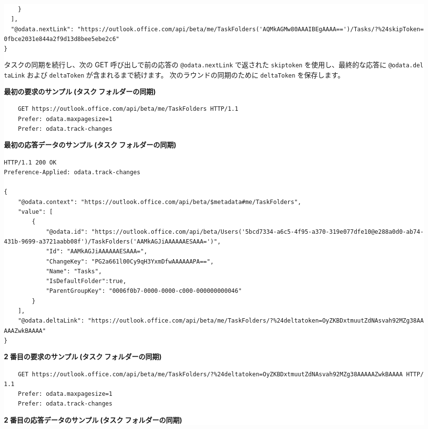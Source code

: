 ```
    }
  ],
  "@odata.nextLink": "https://outlook.office.com/api/beta/me/TaskFolders('AQMkAGMw80AAAIBEgAAAA==')/Tasks/?%24skipToken=0fbce2031e844a2f9d13d8bee5ebe2c6"
}
```

タスクの同期を続行し、次の GET 呼び出しで前の応答の `@odata.nextLink` で返された `skiptoken` を使用し、最終的な応答に `@odata.deltaLink` および `deltaToken` が含まれるまで続けます。 次のラウンドの同期のために `deltaToken` を保存します。


<a name="SyncTaskFoldersSampleInitialRequest"></a>

**最初の要求のサンプル (タスク フォルダーの同期)**

```
    GET https://outlook.office.com/api/beta/me/TaskFolders HTTP/1.1
    Prefer: odata.maxpagesize=1
    Prefer: odata.track-changes
```

**最初の応答データのサンプル (タスク フォルダーの同期)**

```
HTTP/1.1 200 OK
Preference-Applied: odata.track-changes

{
    "@odata.context": "https://outlook.office.com/api/beta/$metadata#me/TaskFolders",
    "value": [
        {
            "@odata.id": "https://outlook.office.com/api/beta/Users('5bcd7334-a6c5-4f95-a370-319e077dfe10@e288a0d0-ab74-431b-9699-a3721aabb08f')/TaskFolders('AAMkAGJiAAAAAAESAAA=')",
            "Id": "AAMkAGJiAAAAAAESAAA=",
            "ChangeKey": "PG2a661l00Cy9qH3YxmDfwAAAAAAPA==",
            "Name": "Tasks",
            "IsDefaultFolder":true,
            "ParentGroupKey": "0006f0b7-0000-0000-c000-000000000046"
        }
    ],
    "@odata.deltaLink": "https://outlook.office.com/api/beta/me/TaskFolders/?%24deltatoken=OyZKBDxtmuutZdNAsvah92MZg38AAAAAZwkBAAAA"
}
```

**2 番目の要求のサンプル (タスク フォルダーの同期)**

```
    GET https://outlook.office.com/api/beta/me/TaskFolders/?%24deltatoken=OyZKBDxtmuutZdNAsvah92MZg38AAAAAZwkBAAAA HTTP/1.1
    Prefer: odata.maxpagesize=1
    Prefer: odata.track-changes
```

<a name="SyncTaskFoldersSampleSecondResponse"></a>

**2 番目の応答データのサンプル (タスク フォルダーの同期)**

